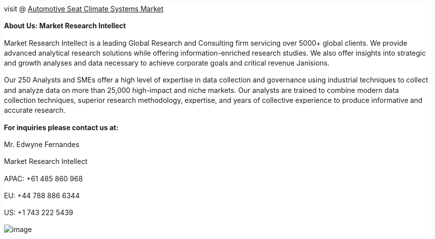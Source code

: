 visit&nbsp;@</strong>&nbsp;</span><span class="font-[700]"><a href="https://www.marketresearchintellect.com/product/global-automotive-seat-climate-systems-market/?utm_source=Linkedin&utm_medium=047" target="_blank" data-tracking-control-name="article-ssr-frontend-pulse_little-text-block" data-tracking-will-navigate="" data-test-link="">Automotive Seat Climate Systems Market</a></span></p><p><strong><span class="font-[700]">About Us: Market Research Intellect</span></strong></p><p><span class="">Market Research Intellect is a leading Global Research and Consulting firm servicing over 5000+ global clients. We provide advanced analytical research solutions while offering information-enriched research studies.&nbsp;</span>We also offer insights into strategic and growth analyses and data necessary to achieve corporate goals and critical revenue Janisions.</p><p><span class="">Our 250 Analysts and SMEs offer a high level of expertise in data collection and governance using industrial techniques to collect and analyze data on more than 25,000 high-impact and niche markets. Our analysts are trained to combine modern data collection techniques, superior research methodology, expertise, and years of collective experience to produce informative and accurate research.</span></p><p><strong>For inquiries please contact us at:</strong></p><p>Mr. Edwyne Fernandes</p><p>Market Research Intellect</p><p>APAC: +61 485 860 968</p><p>EU: +44 788 886 6344</p><p>US: +1 743 222 5439</p>
![image](https://github.com/user-attachments/assets/579e2d63-f115-4513-b1d4-8c5ca6bf487d)
